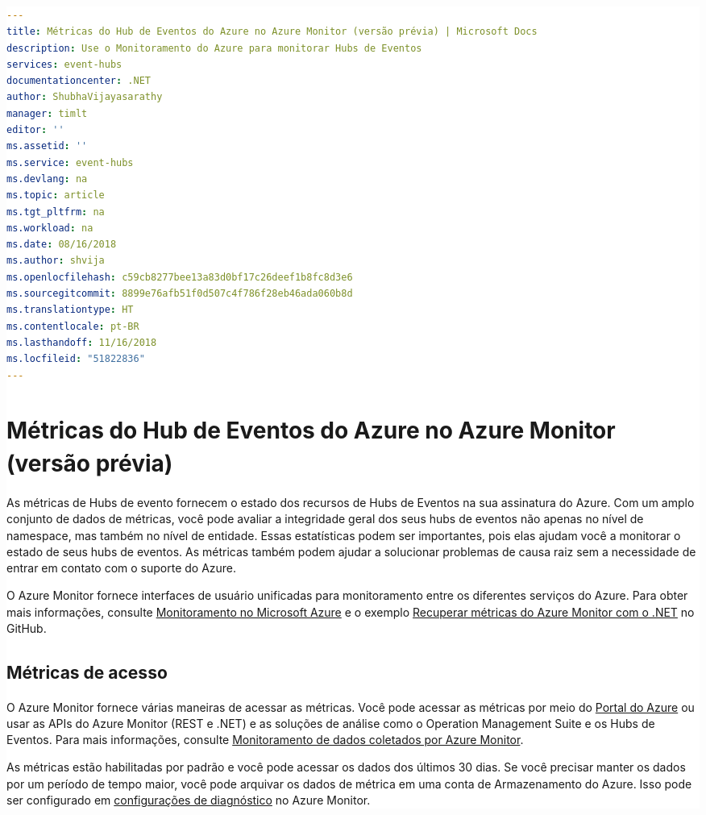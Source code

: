 ```yaml
---
title: Métricas do Hub de Eventos do Azure no Azure Monitor (versão prévia) | Microsoft Docs
description: Use o Monitoramento do Azure para monitorar Hubs de Eventos
services: event-hubs
documentationcenter: .NET
author: ShubhaVijayasarathy
manager: timlt
editor: ''
ms.assetid: ''
ms.service: event-hubs
ms.devlang: na
ms.topic: article
ms.tgt_pltfrm: na
ms.workload: na
ms.date: 08/16/2018
ms.author: shvija
ms.openlocfilehash: c59cb8277bee13a83d0bf17c26deef1b8fc8d3e6
ms.sourcegitcommit: 8899e76afb51f0d507c4f786f28eb46ada060b8d
ms.translationtype: HT
ms.contentlocale: pt-BR
ms.lasthandoff: 11/16/2018
ms.locfileid: "51822836"
---
```

# <a name="azure-event-hubs-metrics-in-azure-monitor-preview"></a>Métricas do Hub de Eventos do Azure no Azure Monitor (versão prévia)

As métricas de Hubs de evento fornecem o estado dos recursos de Hubs de Eventos na sua assinatura do Azure. Com um amplo conjunto de dados de métricas, você pode avaliar a integridade geral dos seus hubs de eventos não apenas no nível de namespace, mas também no nível de entidade. Essas estatísticas podem ser importantes, pois elas ajudam você a monitorar o estado de seus hubs de eventos. As métricas também podem ajudar a solucionar problemas de causa raiz sem a necessidade de entrar em contato com o suporte do Azure.

O Azure Monitor fornece interfaces de usuário unificadas para monitoramento entre os diferentes serviços do Azure. Para obter mais informações, consulte [Monitoramento no Microsoft Azure](../monitoring-and-diagnostics/monitoring-overview.md) e o exemplo [Recuperar métricas do Azure Monitor com o .NET](https://github.com/Azure-Samples/monitor-dotnet-metrics-api) no GitHub.

## <a name="access-metrics"></a>Métricas de acesso

O Azure Monitor fornece várias maneiras de acessar as métricas. Você pode acessar as métricas por meio do [Portal do Azure](https://portal.azure.com) ou usar as APIs do Azure Monitor (REST e .NET) e as soluções de análise como o Operation Management Suite e os Hubs de Eventos. Para mais informações, consulte [Monitoramento de dados coletados por Azure Monitor](../azure-monitor/platform/data-collection.md).

As métricas estão habilitadas por padrão e você pode acessar os dados dos últimos 30 dias. Se você precisar manter os dados por um período de tempo maior, você pode arquivar os dados de métrica em uma conta de Armazenamento do Azure. Isso pode ser configurado em [configurações de diagnóstico](../monitoring-and-diagnostics/monitoring-overview-of-diagnostic-logs.md#diagnostic-settings) no Azure Monitor.
